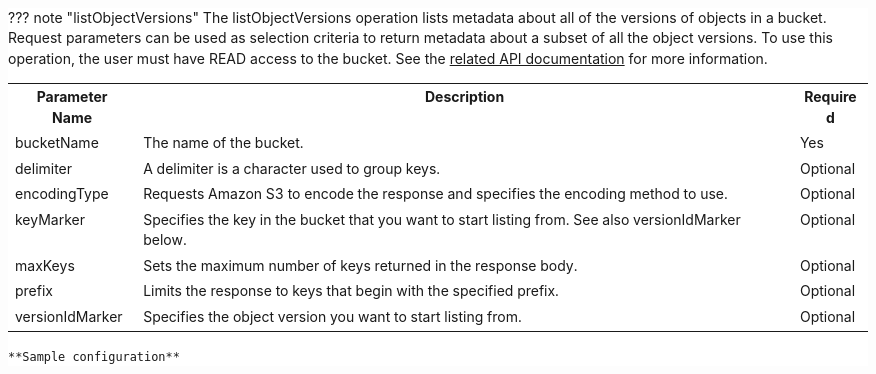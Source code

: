 ??? note "listObjectVersions"
    The listObjectVersions operation lists metadata about all of the versions of objects in a bucket. Request parameters can be used as selection criteria to return metadata about a subset of all the object versions. To use this operation, the user must have READ access to the bucket. See the [related API documentation](https://sdk.amazonaws.com/java/api/latest/software/amazon/awssdk/services/s3/model/ListObjectVersionsRequest.html) for more information.
    <table>
        <tr>
            <th>Parameter Name</th>
            <th>Description</th>
            <th>Required</th>
        </tr>
        <tr>
            <td>bucketName</td>
            <td>The name of the bucket.</td>
            <td>Yes</td>
        </tr>
        <tr>
            <td>delimiter</td>
            <td>A delimiter is a character used to group keys.</td>
            <td>Optional</td>
        </tr>
        <tr>
            <td>encodingType</td>
            <td>Requests Amazon S3 to encode the response and specifies the encoding method to use.</td>
            <td>Optional</td>
        </tr>
        <tr>
            <td>keyMarker</td>
            <td>Specifies the key in the bucket that you want to start listing from. See also versionIdMarker below.</td>
            <td>Optional</td>
        </tr>
        <tr>
            <td>maxKeys</td>
            <td>Sets the maximum number of keys returned in the response body.</td>
            <td>Optional</td>
        </tr>
        <tr>
            <td>prefix</td>
            <td>Limits the response to keys that begin with the specified prefix.</td>
            <td>Optional</td>
        </tr>
        <tr>
            <td>versionIdMarker</td>
            <td>Specifies the object version you want to start listing from.</td>
            <td>Optional</td>
        </tr>
    </table>

    **Sample configuration**
